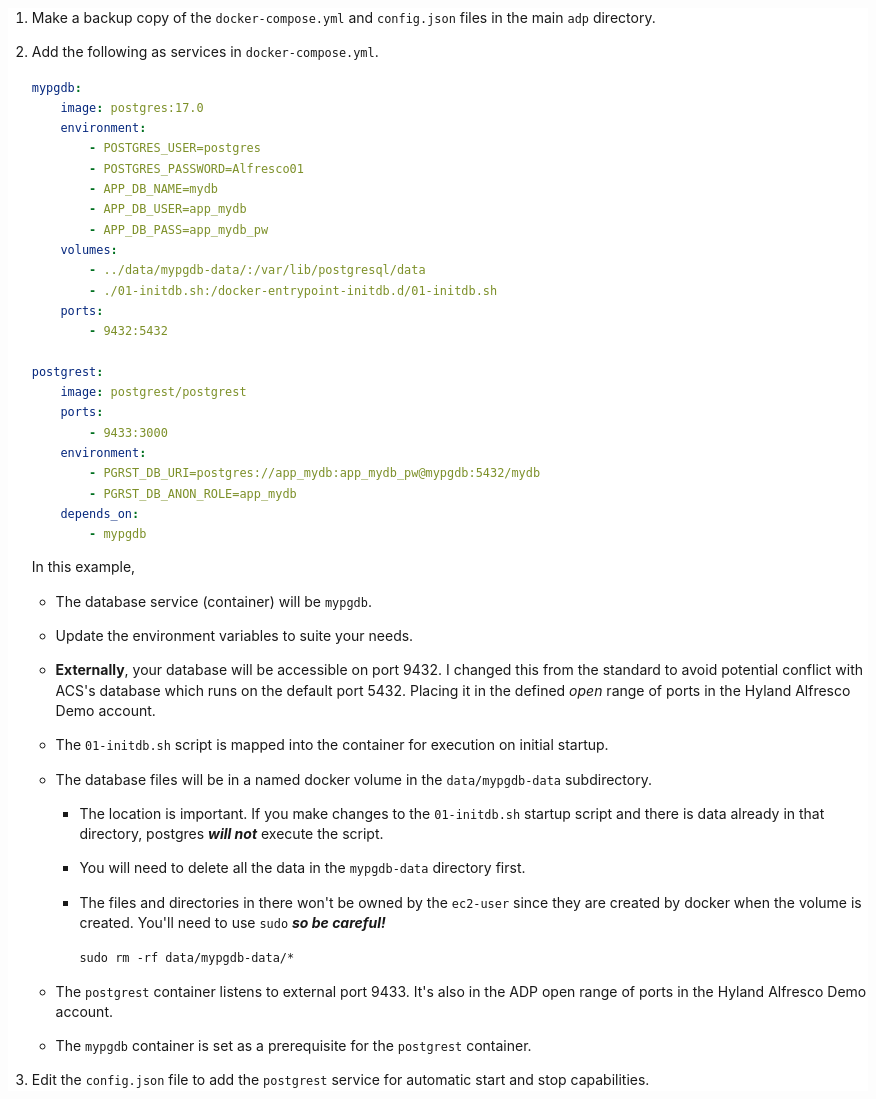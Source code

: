 1. Make a backup copy of the `docker-compose.yml` and `config.json` files in the main `adp` directory.

1. Add the following as services in `docker-compose.yml`.

    ```yml
    mypgdb:
        image: postgres:17.0
        environment:
            - POSTGRES_USER=postgres
            - POSTGRES_PASSWORD=Alfresco01
            - APP_DB_NAME=mydb
            - APP_DB_USER=app_mydb
            - APP_DB_PASS=app_mydb_pw
        volumes:
            - ../data/mypgdb-data/:/var/lib/postgresql/data
            - ./01-initdb.sh:/docker-entrypoint-initdb.d/01-initdb.sh
        ports:
            - 9432:5432

    postgrest:
        image: postgrest/postgrest
        ports:
            - 9433:3000
        environment:
            - PGRST_DB_URI=postgres://app_mydb:app_mydb_pw@mypgdb:5432/mydb
            - PGRST_DB_ANON_ROLE=app_mydb
        depends_on:
            - mypgdb
    ```

    In this example,

    - The database service (container) will be `mypgdb`.
    - Update the environment variables to suite your needs.
    - **Externally**, your database will be accessible on port 9432. I changed this from the standard to avoid potential conflict with ACS's database which runs on the default port 5432. Placing it in the defined *open* range of ports in the Hyland Alfresco Demo account.
    - The `01-initdb.sh` script is mapped into the container for execution on initial startup.

    - The database files will be in a named docker volume in the `data/mypgdb-data` subdirectory.

        - The location is important. If you make changes to the `01-initdb.sh` startup script and there is data already in that directory, postgres ***will not*** execute the script.
        - You will need to delete all the data in the `mypgdb-data` directory first.
        - The files and directories in there won't be owned by the `ec2-user` since they are created by docker when the volume is created. You'll need to use `sudo` ***so be careful!***

             `sudo rm -rf data/mypgdb-data/*`

    - The `postgrest` container listens to external port 9433. It's also in the ADP open range of ports in the Hyland Alfresco Demo account.
    - The `mypgdb` container is set as a prerequisite for the `postgrest` container.

1. Edit the `config.json` file to add the `postgrest` service for automatic start and stop capabilities.
